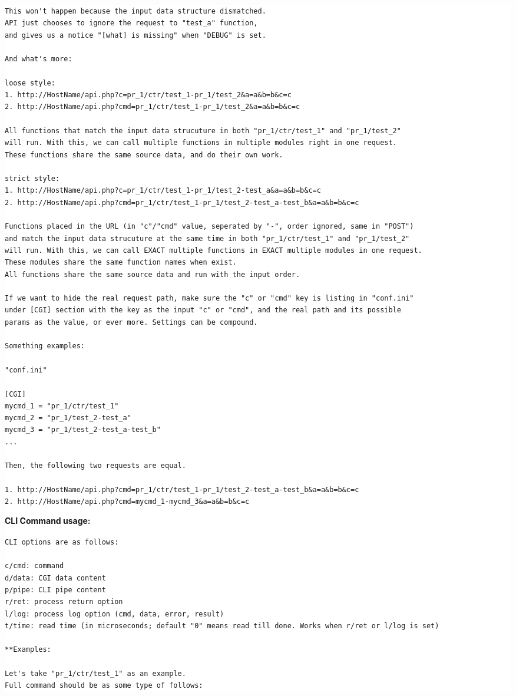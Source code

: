     This won't happen because the input data structure dismatched.
    API just chooses to ignore the request to "test_a" function,
    and gives us a notice "[what] is missing" when "DEBUG" is set.
        
    And what's more:
        
    loose style:
    1. http://HostName/api.php?c=pr_1/ctr/test_1-pr_1/test_2&a=a&b=b&c=c
    2. http://HostName/api.php?cmd=pr_1/ctr/test_1-pr_1/test_2&a=a&b=b&c=c
        
    All functions that match the input data strucuture in both "pr_1/ctr/test_1" and "pr_1/test_2"
    will run. With this, we can call multiple functions in multiple modules right in one request.
    These functions share the same source data, and do their own work.
        
    strict style:
    1. http://HostName/api.php?c=pr_1/ctr/test_1-pr_1/test_2-test_a&a=a&b=b&c=c
    2. http://HostName/api.php?cmd=pr_1/ctr/test_1-pr_1/test_2-test_a-test_b&a=a&b=b&c=c
        
    Functions placed in the URL (in "c"/"cmd" value, seperated by "-", order ignored, same in "POST") 
    and match the input data strucuture at the same time in both "pr_1/ctr/test_1" and "pr_1/test_2"
    will run. With this, we can call EXACT multiple functions in EXACT multiple modules in one request.
    These modules share the same function names when exist. 
    All functions share the same source data and run with the input order.
        
    If we want to hide the real request path, make sure the "c" or "cmd" key is listing in "conf.ini"
    under [CGI] section with the key as the input "c" or "cmd", and the real path and its possible
    params as the value, or ever more. Settings can be compound.
        
    Something examples:
        
    "conf.ini"
        
    [CGI]
    mycmd_1 = "pr_1/ctr/test_1"
    mycmd_2 = "pr_1/test_2-test_a"
    mycmd_3 = "pr_1/test_2-test_a-test_b"
    ...
        
    Then, the following two requests are equal.
        
    1. http://HostName/api.php?cmd=pr_1/ctr/test_1-pr_1/test_2-test_a-test_b&a=a&b=b&c=c
    2. http://HostName/api.php?cmd=mycmd_1-mycmd_3&a=a&b=b&c=c


**CLI Command usage:**

    CLI options are as follows:
        
    c/cmd: command
    d/data: CGI data content
    p/pipe: CLI pipe content
    r/ret: process return option
    l/log: process log option (cmd, data, error, result)
    t/time: read time (in microseconds; default "0" means read till done. Works when r/ret or l/log is set)
        
    **Examples:
        
    Let's take "pr_1/ctr/test_1" as an example.
    Full command should be as some type of follows:
        